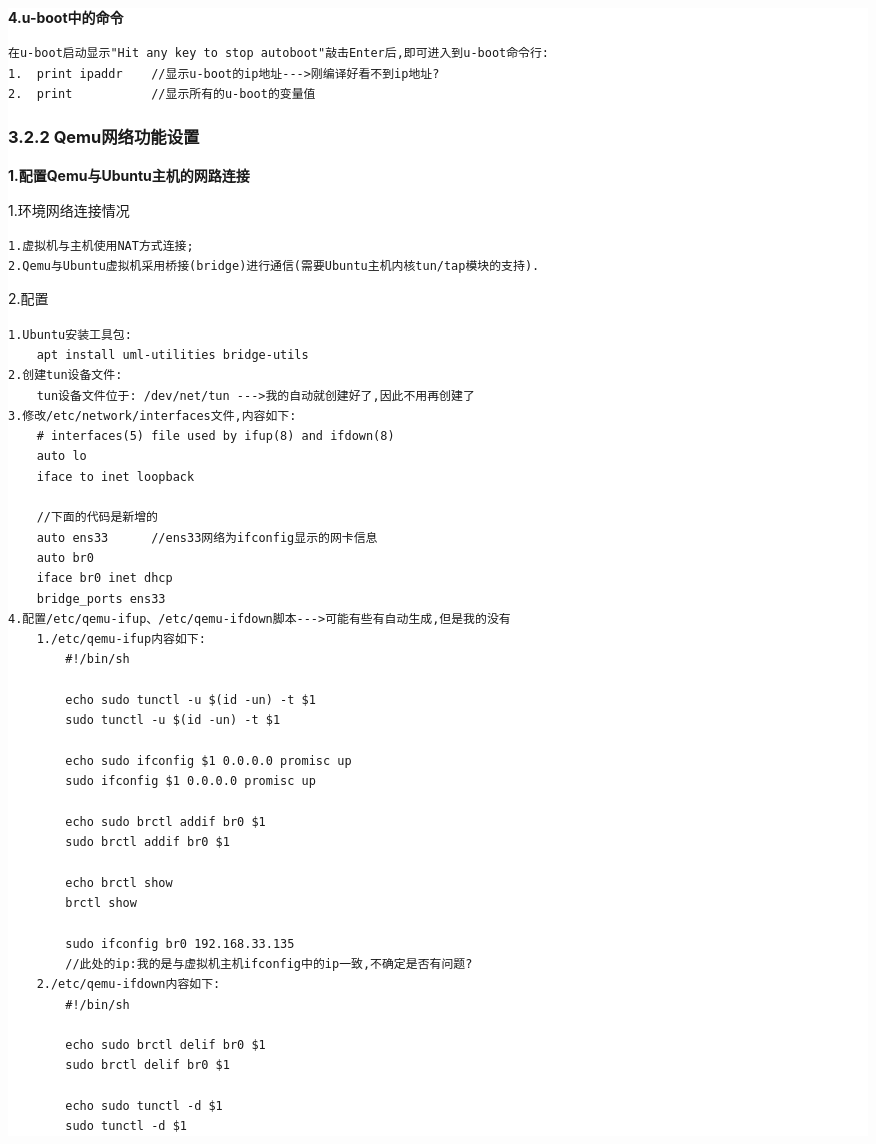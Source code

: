 **4.u-boot中的命令**

	在u-boot启动显示"Hit any key to stop autoboot"敲击Enter后,即可进入到u-boot命令行:
	1.	print ipaddr	//显示u-boot的ip地址--->刚编译好看不到ip地址?
	2.	print			//显示所有的u-boot的变量值

### 3.2.2 Qemu网络功能设置

**1.配置Qemu与Ubuntu主机的网路连接**

1.环境网络连接情况

	1.虚拟机与主机使用NAT方式连接;
	2.Qemu与Ubuntu虚拟机采用桥接(bridge)进行通信(需要Ubuntu主机内核tun/tap模块的支持).

2.配置

	1.Ubuntu安装工具包:
		apt install uml-utilities bridge-utils
	2.创建tun设备文件:
		tun设备文件位于: /dev/net/tun	--->我的自动就创建好了,因此不用再创建了
	3.修改/etc/network/interfaces文件,内容如下:
		# interfaces(5) file used by ifup(8) and ifdown(8)
		auto lo
		iface to inet loopback

		//下面的代码是新增的
		auto ens33		//ens33网络为ifconfig显示的网卡信息
		auto br0
		iface br0 inet dhcp
		bridge_ports ens33
	4.配置/etc/qemu-ifup、/etc/qemu-ifdown脚本--->可能有些有自动生成,但是我的没有
		1./etc/qemu-ifup内容如下:
			#!/bin/sh
	
			echo sudo tunctl -u $(id -un) -t $1
			sudo tunctl -u $(id -un) -t $1
			
			echo sudo ifconfig $1 0.0.0.0 promisc up
			sudo ifconfig $1 0.0.0.0 promisc up
			
			echo sudo brctl addif br0 $1
			sudo brctl addif br0 $1
			
			echo brctl show
			brctl show
			
			sudo ifconfig br0 192.168.33.135
			//此处的ip:我的是与虚拟机主机ifconfig中的ip一致,不确定是否有问题?
		2./etc/qemu-ifdown内容如下:
			#!/bin/sh

			echo sudo brctl delif br0 $1
			sudo brctl delif br0 $1
			
			echo sudo tunctl -d $1
			sudo tunctl -d $1
			 